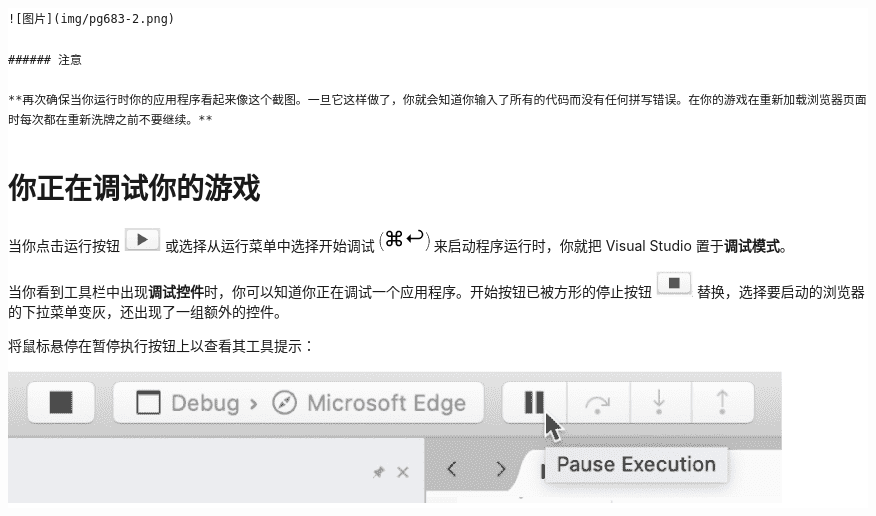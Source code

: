     ![图片](img/pg683-2.png)

    ###### 注意

    **再次确保当你运行时你的应用程序看起来像这个截图。一旦它这样做了，你就会知道你输入了所有的代码而没有任何拼写错误。在你的游戏在重新加载浏览器页面时每次都在重新洗牌之前不要继续。**

# 你正在调试你的游戏

当你点击运行按钮 ![图片](img/pg684-1.png) 或选择从运行菜单中选择开始调试 ![图片](img/pg684-2.png) 来启动程序运行时，你就把 Visual Studio 置于**调试模式**。

当你看到工具栏中出现**调试控件**时，你可以知道你正在调试一个应用程序。开始按钮已被方形的停止按钮 ![图片](img/pg684-3.png) 替换，选择要启动的浏览器的下拉菜单变灰，还出现了一组额外的控件。

将鼠标悬停在暂停执行按钮上以查看其工具提示：

![图片](img/pg684-4.png)
